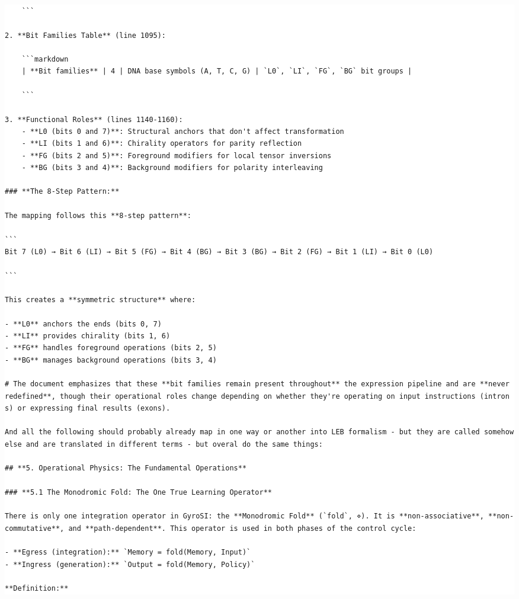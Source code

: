         ```
        
    2. **Bit Families Table** (line 1095):
        
        ```markdown
        | **Bit families** | 4 | DNA base symbols (A, T, C, G) | `L0`, `LI`, `FG`, `BG` bit groups |
        
        ```
        
    3. **Functional Roles** (lines 1140-1160):
        - **L0 (bits 0 and 7)**: Structural anchors that don't affect transformation
        - **LI (bits 1 and 6)**: Chirality operators for parity reflection
        - **FG (bits 2 and 5)**: Foreground modifiers for local tensor inversions
        - **BG (bits 3 and 4)**: Background modifiers for polarity interleaving
    
    ### **The 8-Step Pattern:**
    
    The mapping follows this **8-step pattern**:
    
    ```
    Bit 7 (L0) → Bit 6 (LI) → Bit 5 (FG) → Bit 4 (BG) → Bit 3 (BG) → Bit 2 (FG) → Bit 1 (LI) → Bit 0 (L0)
    
    ```
    
    This creates a **symmetric structure** where:
    
    - **L0** anchors the ends (bits 0, 7)
    - **LI** provides chirality (bits 1, 6)
    - **FG** handles foreground operations (bits 2, 5)
    - **BG** manages background operations (bits 3, 4)
    
    # The document emphasizes that these **bit families remain present throughout** the expression pipeline and are **never redefined**, though their operational roles change depending on whether they're operating on input instructions (introns) or expressing final results (exons).
    
    And all the following should probably already map in one way or another into LEB formalism - but they are called somehow else and are translated in different terms - but overal do the same things:
    
    ## **5. Operational Physics: The Fundamental Operations**
    
    ### **5.1 The Monodromic Fold: The One True Learning Operator**
    
    There is only one integration operator in GyroSI: the **Monodromic Fold** (`fold`, ⋄). It is **non-associative**, **non-commutative**, and **path-dependent**. This operator is used in both phases of the control cycle:
    
    - **Egress (integration):** `Memory = fold(Memory, Input)`
    - **Ingress (generation):** `Output = fold(Memory, Policy)`
    
    **Definition:**
